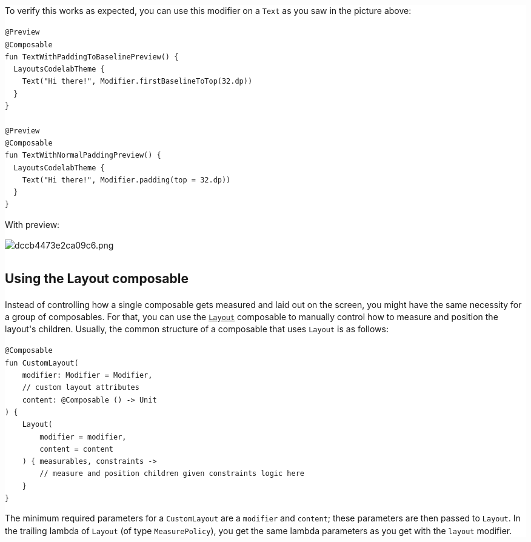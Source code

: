 To verify this works as expected, you can use this modifier on a `Text` as you saw in the picture above:

```
@Preview
@Composable
fun TextWithPaddingToBaselinePreview() {
  LayoutsCodelabTheme {
    Text("Hi there!", Modifier.firstBaselineToTop(32.dp))
  }
}

@Preview
@Composable
fun TextWithNormalPaddingPreview() {
  LayoutsCodelabTheme {
    Text("Hi there!", Modifier.padding(top = 32.dp))
  }
}
```

With preview:

![dccb4473e2ca09c6.png](https://developer.android.com/codelabs/jetpack-compose-layouts/img/dccb4473e2ca09c6.png)

## Using the Layout composable

Instead of controlling how a single composable gets measured and laid out on the screen, you might have the same necessity for a group of composables. For that, you can use the [`Layout`](https://cs.android.com/androidx/platform/frameworks/support/+/androidx-main-release:compose/ui/ui/src/commonMain/kotlin/androidx/compose/ui/layout/Layout.kt) composable to manually control how to measure and position the layout's children. Usually, the common structure of a composable that uses `Layout` is as follows:

```
@Composable
fun CustomLayout(
    modifier: Modifier = Modifier,
    // custom layout attributes 
    content: @Composable () -> Unit
) {
    Layout(
        modifier = modifier,
        content = content
    ) { measurables, constraints ->
        // measure and position children given constraints logic here
    }
}
```

The minimum required parameters for a `CustomLayout` are a `modifier` and `content`; these parameters are then passed to `Layout`. In the trailing lambda of `Layout` (of type `MeasurePolicy`), you get the same lambda parameters as you get with the `layout` modifier.
